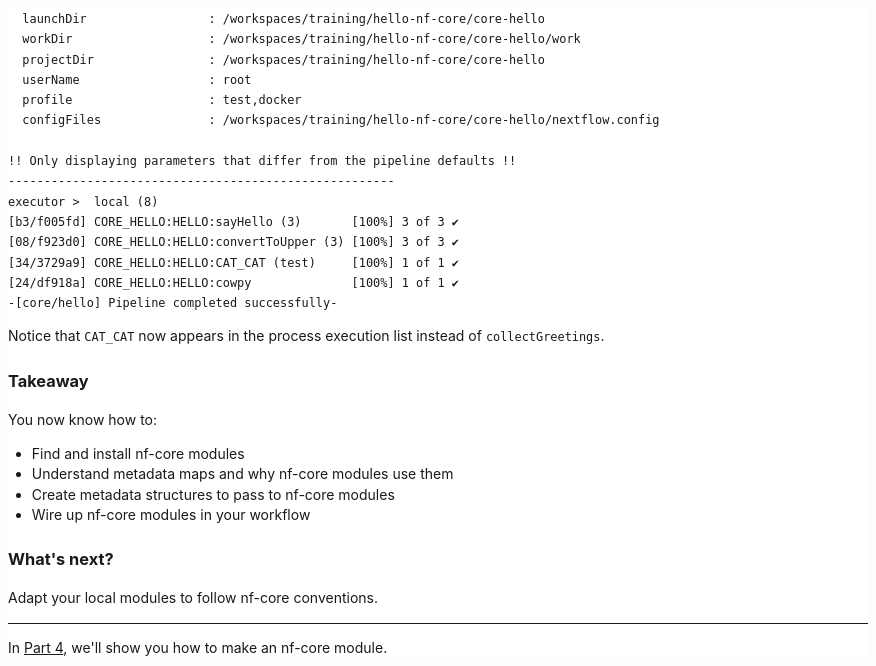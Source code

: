 ```console title="Output"
  launchDir                 : /workspaces/training/hello-nf-core/core-hello
  workDir                   : /workspaces/training/hello-nf-core/core-hello/work
  projectDir                : /workspaces/training/hello-nf-core/core-hello
  userName                  : root
  profile                   : test,docker
  configFiles               : /workspaces/training/hello-nf-core/core-hello/nextflow.config

!! Only displaying parameters that differ from the pipeline defaults !!
------------------------------------------------------
executor >  local (8)
[b3/f005fd] CORE_HELLO:HELLO:sayHello (3)       [100%] 3 of 3 ✔
[08/f923d0] CORE_HELLO:HELLO:convertToUpper (3) [100%] 3 of 3 ✔
[34/3729a9] CORE_HELLO:HELLO:CAT_CAT (test)     [100%] 1 of 1 ✔
[24/df918a] CORE_HELLO:HELLO:cowpy              [100%] 1 of 1 ✔
-[core/hello] Pipeline completed successfully-
```

Notice that `CAT_CAT` now appears in the process execution list instead of `collectGreetings`.

### Takeaway

You now know how to:

- Find and install nf-core modules
- Understand metadata maps and why nf-core modules use them
- Create metadata structures to pass to nf-core modules
- Wire up nf-core modules in your workflow

### What's next?

Adapt your local modules to follow nf-core conventions.

---

In [Part 4](./04_make_module.md), we'll show you how to make an nf-core module.

